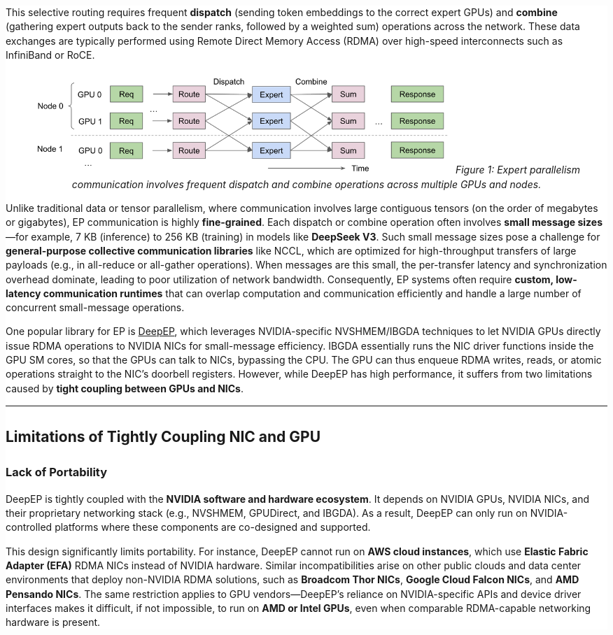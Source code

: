 This selective routing requires frequent **dispatch** (sending token embeddings to the correct expert GPUs) and **combine** (gathering expert outputs back to the sender ranks, followed by a weighted sum) operations across the network. These data exchanges are typically performed using Remote Direct Memory Access (RDMA) over high-speed interconnects such as InfiniBand or RoCE.

<p align="center">
  <img src="https://raw.githubusercontent.com/uccl-project/uccl-project.github.io/main/assets/uccl-ep/ep-overview.png" alt="EP illustration" width="600"/>
  <em>Figure 1: Expert parallelism communication involves frequent dispatch and combine operations across multiple GPUs and nodes. 
</em>
</p>

Unlike traditional data or tensor parallelism, where communication involves large contiguous tensors (on the order of megabytes or gigabytes), EP communication is highly **fine-grained**. Each dispatch or combine operation often involves **small message sizes**—for example, 7 KB (inference) to 256 KB (training) in models like **DeepSeek V3**. Such small message sizes pose a challenge for **general-purpose collective communication libraries** like NCCL, which are optimized for high-throughput transfers of large payloads (e.g., in all-reduce or all-gather operations). When messages are this small, the per-transfer latency and synchronization overhead dominate, leading to poor utilization of network bandwidth. Consequently, EP systems often require **custom, low-latency communication runtimes** that can overlap computation and communication efficiently and handle a large number of concurrent small-message operations.

One popular library for EP is [DeepEP](https://github.com/deepseek-ai/DeepEP), which leverages NVIDIA-specific NVSHMEM/IBGDA techniques to let NVIDIA GPUs directly issue RDMA operations to NVIDIA NICs for small-message efficiency. IBGDA essentially runs the NIC driver functions inside the GPU SM cores, so that the GPUs can talk to NICs, bypassing the CPU. The GPU can thus enqueue RDMA writes, reads, or atomic operations straight to the NIC’s doorbell registers. However, while DeepEP has high performance, it suffers from two limitations caused by **tight coupling between GPUs and NICs**.

---

## Limitations of Tightly Coupling NIC and GPU

### Lack of Portability

DeepEP is tightly coupled with the **NVIDIA software and hardware ecosystem**. It depends on NVIDIA GPUs, NVIDIA NICs, and their proprietary networking stack (e.g., NVSHMEM, GPUDirect, and IBGDA). As a result, DeepEP can only run on NVIDIA-controlled platforms where these components are co-designed and supported.

This design significantly limits portability. For instance, DeepEP cannot run on **AWS cloud instances**, which use **Elastic Fabric Adapter (EFA)** RDMA NICs instead of NVIDIA hardware. Similar incompatibilities arise on other public clouds and data center environments that deploy non-NVIDIA RDMA solutions, such as **Broadcom Thor NICs**, **Google Cloud Falcon NICs**, and **AMD Pensando NICs**. The same restriction applies to GPU vendors—DeepEP’s reliance on NVIDIA-specific APIs and device driver interfaces makes it difficult, if not impossible, to run on **AMD or Intel GPUs**, even when comparable RDMA-capable networking hardware is present.
